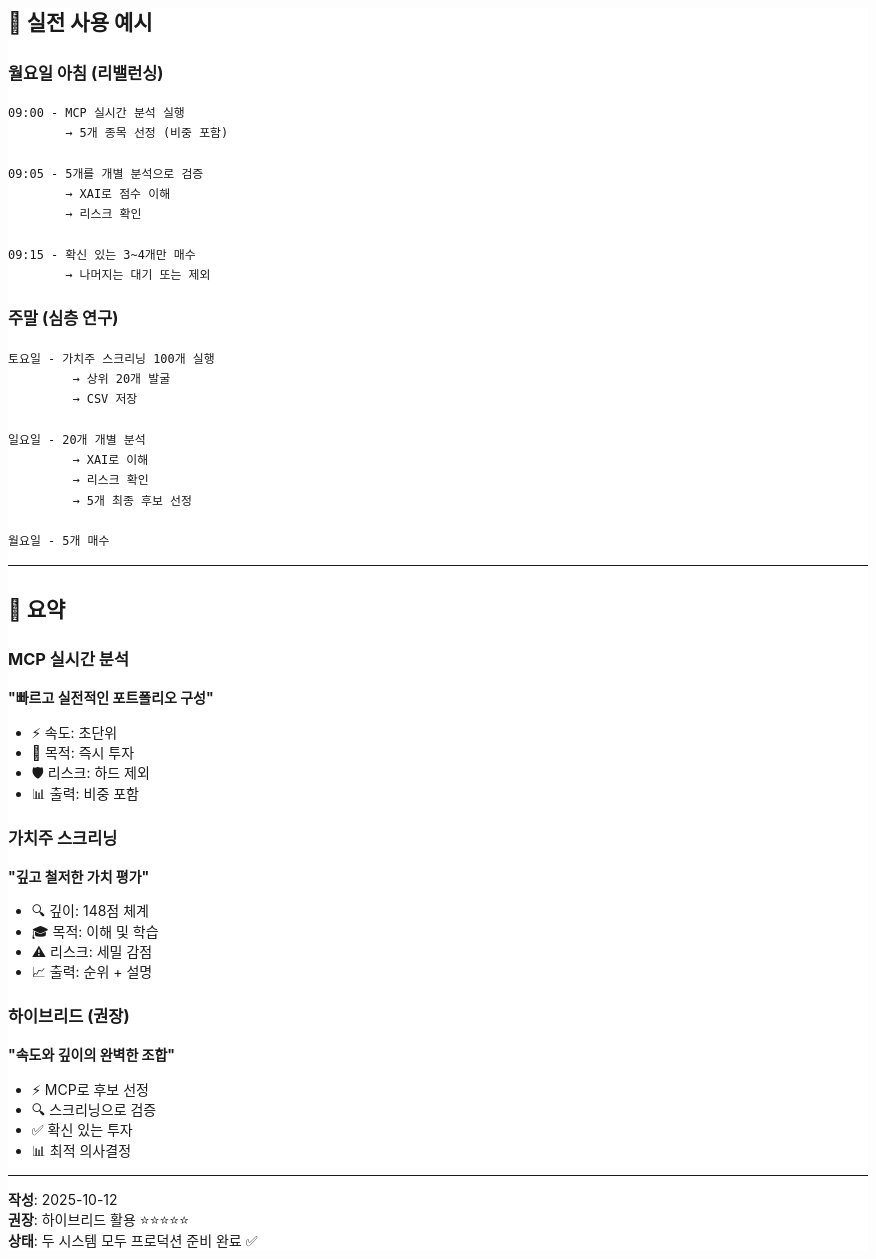 ## 🚀 실전 사용 예시

### 월요일 아침 (리밸런싱)
```
09:00 - MCP 실시간 분석 실행
        → 5개 종목 선정 (비중 포함)
        
09:05 - 5개를 개별 분석으로 검증
        → XAI로 점수 이해
        → 리스크 확인
        
09:15 - 확신 있는 3~4개만 매수
        → 나머지는 대기 또는 제외
```

### 주말 (심층 연구)
```
토요일 - 가치주 스크리닝 100개 실행
         → 상위 20개 발굴
         → CSV 저장
         
일요일 - 20개 개별 분석
         → XAI로 이해
         → 리스크 확인
         → 5개 최종 후보 선정
         
월요일 - 5개 매수
```

---

## 📝 요약

### MCP 실시간 분석
**"빠르고 실전적인 포트폴리오 구성"**
- ⚡ 속도: 초단위
- 🎯 목적: 즉시 투자
- 🛡️ 리스크: 하드 제외
- 📊 출력: 비중 포함

### 가치주 스크리닝
**"깊고 철저한 가치 평가"**
- 🔍 깊이: 148점 체계
- 🎓 목적: 이해 및 학습
- ⚠️ 리스크: 세밀 감점
- 📈 출력: 순위 + 설명

### 하이브리드 (권장)
**"속도와 깊이의 완벽한 조합"**
- ⚡ MCP로 후보 선정
- 🔍 스크리닝으로 검증
- ✅ 확신 있는 투자
- 📊 최적 의사결정

---

**작성**: 2025-10-12  
**권장**: 하이브리드 활용 ⭐⭐⭐⭐⭐  
**상태**: 두 시스템 모두 프로덕션 준비 완료 ✅


